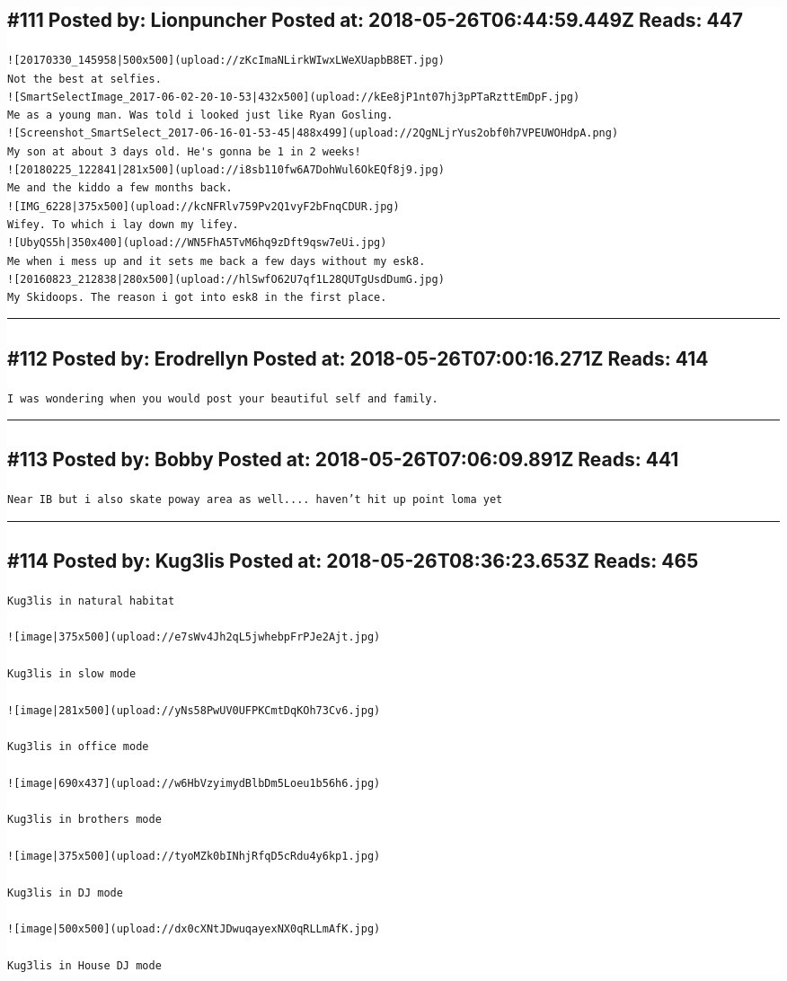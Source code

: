## \#111 Posted by: Lionpuncher Posted at: 2018-05-26T06:44:59.449Z Reads: 447

```
![20170330_145958|500x500](upload://zKcImaNLirkWIwxLWeXUapbB8ET.jpg)
Not the best at selfies. 
![SmartSelectImage_2017-06-02-20-10-53|432x500](upload://kEe8jP1nt07hj3pPTaRzttEmDpF.jpg)
Me as a young man. Was told i looked just like Ryan Gosling.
![Screenshot_SmartSelect_2017-06-16-01-53-45|488x499](upload://2QgNLjrYus2obf0h7VPEUWOHdpA.png)
My son at about 3 days old. He's gonna be 1 in 2 weeks! 
![20180225_122841|281x500](upload://i8sb110fw6A7DohWul6OkEQf8j9.jpg)
Me and the kiddo a few months back. 
![IMG_6228|375x500](upload://kcNFRlv759Pv2Q1vyF2bFnqCDUR.jpg)
Wifey. To which i lay down my lifey.
![UbyQS5h|350x400](upload://WN5FhA5TvM6hq9zDft9qsw7eUi.jpg)
Me when i mess up and it sets me back a few days without my esk8.
![20160823_212838|280x500](upload://hlSwfO62U7qf1L28QUTgUsdDumG.jpg)
My Skidoops. The reason i got into esk8 in the first place.
```

---
## \#112 Posted by: Erodrellyn Posted at: 2018-05-26T07:00:16.271Z Reads: 414

```
I was wondering when you would post your beautiful self and family.
```

---
## \#113 Posted by: Bobby Posted at: 2018-05-26T07:06:09.891Z Reads: 441

```
Near IB but i also skate poway area as well.... haven’t hit up point loma yet
```

---
## \#114 Posted by: Kug3lis Posted at: 2018-05-26T08:36:23.653Z Reads: 465

```
Kug3lis in natural habitat

![image|375x500](upload://e7sWv4Jh2qL5jwhebpFrPJe2Ajt.jpg)

Kug3lis in slow mode

![image|281x500](upload://yNs58PwUV0UFPKCmtDqKOh73Cv6.jpg)

Kug3lis in office mode

![image|690x437](upload://w6HbVzyimydBlbDm5Loeu1b56h6.jpg)

Kug3lis in brothers mode

![image|375x500](upload://tyoMZk0bINhjRfqD5cRdu4y6kp1.jpg)

Kug3lis in DJ mode

![image|500x500](upload://dx0cXNtJDwuqayexNX0qRLLmAfK.jpg)

Kug3lis in House DJ mode

```